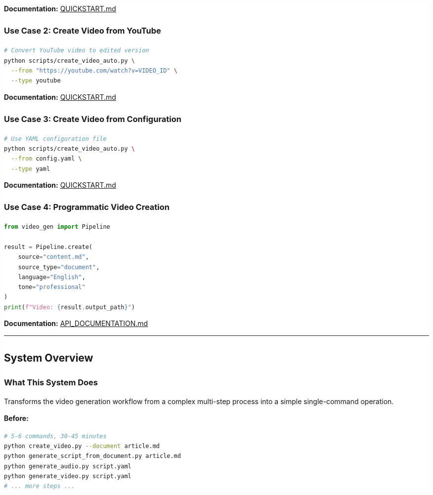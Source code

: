 **Documentation:** [QUICKSTART.md](QUICKSTART.md#document-based-videos)

### Use Case 2: Create Video from YouTube

```bash
# Convert YouTube video to edited version
python scripts/create_video_auto.py \
  --from "https://youtube.com/watch?v=VIDEO_ID" \
  --type youtube
```

**Documentation:** [QUICKSTART.md](QUICKSTART.md#youtube-based-videos)

### Use Case 3: Create Video from Configuration

```bash
# Use YAML configuration file
python scripts/create_video_auto.py \
  --from config.yaml \
  --type yaml
```

**Documentation:** [QUICKSTART.md](QUICKSTART.md#yaml-configuration)

### Use Case 4: Programmatic Video Creation

```python
from video_gen import Pipeline

result = Pipeline.create(
    source="content.md",
    source_type="document",
    language="English",
    tone="professional"
)
print(f"Video: {result.output_path}")
```

**Documentation:** [API_DOCUMENTATION.md](API_DOCUMENTATION.md)

---

## System Overview

### What This System Does

Transforms the video generation workflow from a complex multi-step process into a simple single-command operation.

**Before:**
```bash
# 5-6 commands, 30-45 minutes
python create_video.py --document article.md
python generate_script_from_document.py article.md
python generate_audio.py script.yaml
python generate_video.py script.yaml
# ... more steps ...
```
